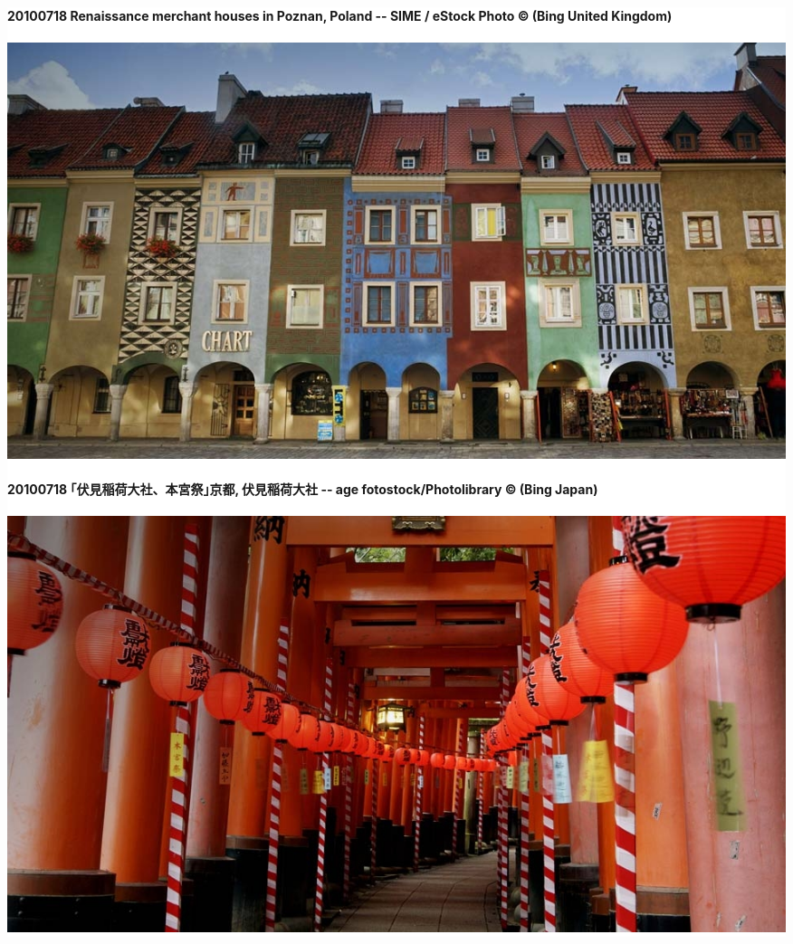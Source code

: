 #### 20100718 Renaissance merchant houses in Poznan, Poland -- SIME / eStock Photo © (Bing United Kingdom)

![](20100718_Poznan.jpg)

#### 20100718 ｢伏見稲荷大社、本宮祭｣京都, 伏見稲荷大社 -- age fotostock/Photolibrary © (Bing Japan)

![](20100718_MotomiyaFestival.jpg)

